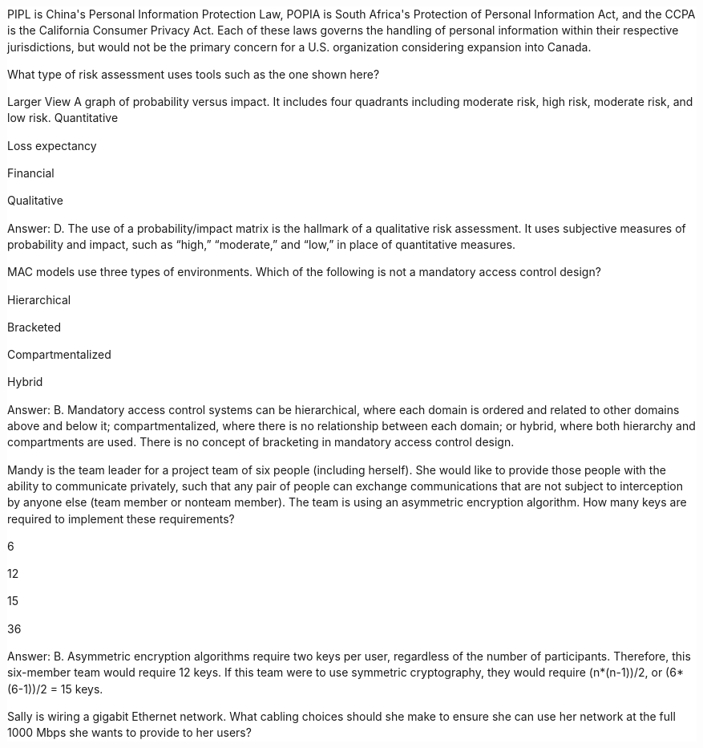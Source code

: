 PIPL is China's Personal Information Protection Law, POPIA is South Africa's Protection of Personal Information Act, and the CCPA is the California Consumer Privacy Act. Each of these laws governs the handling of personal information within their respective jurisdictions, but would not be the primary concern for a U.S. organization considering expansion into Canada.

What type of risk assessment uses tools such as the one shown here?

Larger View
A graph of probability versus impact. It includes four quadrants including moderate risk, high risk, moderate risk, and low risk.
Quantitative

Loss expectancy

Financial

Qualitative

Answer:
D.  The use of a probability/impact matrix is the hallmark of a qualitative risk assessment. It uses subjective measures of probability and impact, such as “high,” “moderate,” and “low,” in place of quantitative measures.

MAC models use three types of environments. Which of the following is not a mandatory access control design?

Hierarchical

Bracketed

Compartmentalized

Hybrid

Answer:
B.  Mandatory access control systems can be hierarchical, where each domain is ordered and related to other domains above and below it; compartmentalized, where there is no relationship between each domain; or hybrid, where both hierarchy and compartments are used. There is no concept of bracketing in mandatory access control design.

Mandy is the team leader for a project team of six people (including herself). She would like to provide those people with the ability to communicate privately, such that any pair of people can exchange communications that are not subject to interception by anyone else (team member or nonteam member). The team is using an asymmetric encryption algorithm. How many keys are required to implement these requirements?

6

12

15

36

Answer:
B.  Asymmetric encryption algorithms require two keys per user, regardless of the number of participants. Therefore, this six-member team would require 12 keys. If this team were to use symmetric cryptography, they would require (n*(n-1))/2, or (6*(6-1))/2 = 15 keys.

Sally is wiring a gigabit Ethernet network. What cabling choices should she make to ensure she can use her network at the full 1000 Mbps she wants to provide to her users?

